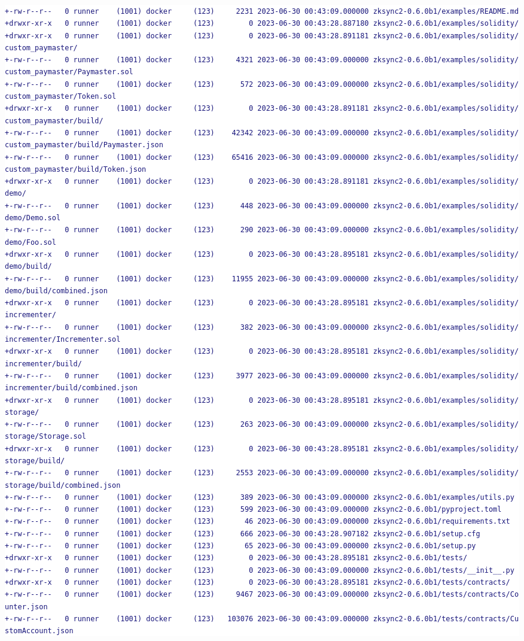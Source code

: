 ```diff
+-rw-r--r--   0 runner    (1001) docker     (123)     2231 2023-06-30 00:43:09.000000 zksync2-0.6.0b1/examples/README.md
+drwxr-xr-x   0 runner    (1001) docker     (123)        0 2023-06-30 00:43:28.887180 zksync2-0.6.0b1/examples/solidity/
+drwxr-xr-x   0 runner    (1001) docker     (123)        0 2023-06-30 00:43:28.891181 zksync2-0.6.0b1/examples/solidity/custom_paymaster/
+-rw-r--r--   0 runner    (1001) docker     (123)     4321 2023-06-30 00:43:09.000000 zksync2-0.6.0b1/examples/solidity/custom_paymaster/Paymaster.sol
+-rw-r--r--   0 runner    (1001) docker     (123)      572 2023-06-30 00:43:09.000000 zksync2-0.6.0b1/examples/solidity/custom_paymaster/Token.sol
+drwxr-xr-x   0 runner    (1001) docker     (123)        0 2023-06-30 00:43:28.891181 zksync2-0.6.0b1/examples/solidity/custom_paymaster/build/
+-rw-r--r--   0 runner    (1001) docker     (123)    42342 2023-06-30 00:43:09.000000 zksync2-0.6.0b1/examples/solidity/custom_paymaster/build/Paymaster.json
+-rw-r--r--   0 runner    (1001) docker     (123)    65416 2023-06-30 00:43:09.000000 zksync2-0.6.0b1/examples/solidity/custom_paymaster/build/Token.json
+drwxr-xr-x   0 runner    (1001) docker     (123)        0 2023-06-30 00:43:28.891181 zksync2-0.6.0b1/examples/solidity/demo/
+-rw-r--r--   0 runner    (1001) docker     (123)      448 2023-06-30 00:43:09.000000 zksync2-0.6.0b1/examples/solidity/demo/Demo.sol
+-rw-r--r--   0 runner    (1001) docker     (123)      290 2023-06-30 00:43:09.000000 zksync2-0.6.0b1/examples/solidity/demo/Foo.sol
+drwxr-xr-x   0 runner    (1001) docker     (123)        0 2023-06-30 00:43:28.895181 zksync2-0.6.0b1/examples/solidity/demo/build/
+-rw-r--r--   0 runner    (1001) docker     (123)    11955 2023-06-30 00:43:09.000000 zksync2-0.6.0b1/examples/solidity/demo/build/combined.json
+drwxr-xr-x   0 runner    (1001) docker     (123)        0 2023-06-30 00:43:28.895181 zksync2-0.6.0b1/examples/solidity/incrementer/
+-rw-r--r--   0 runner    (1001) docker     (123)      382 2023-06-30 00:43:09.000000 zksync2-0.6.0b1/examples/solidity/incrementer/Incrementer.sol
+drwxr-xr-x   0 runner    (1001) docker     (123)        0 2023-06-30 00:43:28.895181 zksync2-0.6.0b1/examples/solidity/incrementer/build/
+-rw-r--r--   0 runner    (1001) docker     (123)     3977 2023-06-30 00:43:09.000000 zksync2-0.6.0b1/examples/solidity/incrementer/build/combined.json
+drwxr-xr-x   0 runner    (1001) docker     (123)        0 2023-06-30 00:43:28.895181 zksync2-0.6.0b1/examples/solidity/storage/
+-rw-r--r--   0 runner    (1001) docker     (123)      263 2023-06-30 00:43:09.000000 zksync2-0.6.0b1/examples/solidity/storage/Storage.sol
+drwxr-xr-x   0 runner    (1001) docker     (123)        0 2023-06-30 00:43:28.895181 zksync2-0.6.0b1/examples/solidity/storage/build/
+-rw-r--r--   0 runner    (1001) docker     (123)     2553 2023-06-30 00:43:09.000000 zksync2-0.6.0b1/examples/solidity/storage/build/combined.json
+-rw-r--r--   0 runner    (1001) docker     (123)      389 2023-06-30 00:43:09.000000 zksync2-0.6.0b1/examples/utils.py
+-rw-r--r--   0 runner    (1001) docker     (123)      599 2023-06-30 00:43:09.000000 zksync2-0.6.0b1/pyproject.toml
+-rw-r--r--   0 runner    (1001) docker     (123)       46 2023-06-30 00:43:09.000000 zksync2-0.6.0b1/requirements.txt
+-rw-r--r--   0 runner    (1001) docker     (123)      666 2023-06-30 00:43:28.907182 zksync2-0.6.0b1/setup.cfg
+-rw-r--r--   0 runner    (1001) docker     (123)       65 2023-06-30 00:43:09.000000 zksync2-0.6.0b1/setup.py
+drwxr-xr-x   0 runner    (1001) docker     (123)        0 2023-06-30 00:43:28.895181 zksync2-0.6.0b1/tests/
+-rw-r--r--   0 runner    (1001) docker     (123)        0 2023-06-30 00:43:09.000000 zksync2-0.6.0b1/tests/__init__.py
+drwxr-xr-x   0 runner    (1001) docker     (123)        0 2023-06-30 00:43:28.895181 zksync2-0.6.0b1/tests/contracts/
+-rw-r--r--   0 runner    (1001) docker     (123)     9467 2023-06-30 00:43:09.000000 zksync2-0.6.0b1/tests/contracts/Counter.json
+-rw-r--r--   0 runner    (1001) docker     (123)   103076 2023-06-30 00:43:09.000000 zksync2-0.6.0b1/tests/contracts/CustomAccount.json
```